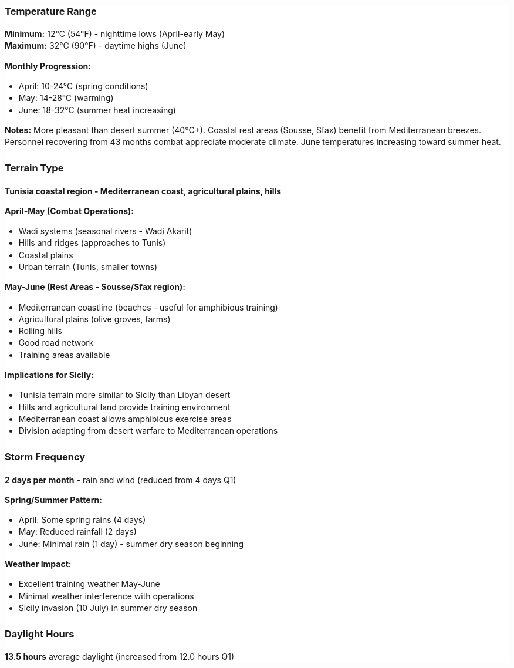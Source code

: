 ### Temperature Range

**Minimum:** 12°C (54°F) - nighttime lows (April-early May)  
**Maximum:** 32°C (90°F) - daytime highs (June)

**Monthly Progression:**
- April: 10-24°C (spring conditions)
- May: 14-28°C (warming)
- June: 18-32°C (summer heat increasing)

**Notes:** More pleasant than desert summer (40°C+). Coastal rest areas (Sousse, Sfax) benefit from Mediterranean breezes. Personnel recovering from 43 months combat appreciate moderate climate. June temperatures increasing toward summer heat.

### Terrain Type

**Tunisia coastal region - Mediterranean coast, agricultural plains, hills**

**April-May (Combat Operations):**
- Wadi systems (seasonal rivers - Wadi Akarit)
- Hills and ridges (approaches to Tunis)
- Coastal plains
- Urban terrain (Tunis, smaller towns)

**May-June (Rest Areas - Sousse/Sfax region):**
- Mediterranean coastline (beaches - useful for amphibious training)
- Agricultural plains (olive groves, farms)
- Rolling hills
- Good road network
- Training areas available

**Implications for Sicily:**
- Tunisia terrain more similar to Sicily than Libyan desert
- Hills and agricultural land provide training environment
- Mediterranean coast allows amphibious exercise areas
- Division adapting from desert warfare to Mediterranean operations

### Storm Frequency

**2 days per month** - rain and wind (reduced from 4 days Q1)

**Spring/Summer Pattern:**
- April: Some spring rains (4 days)
- May: Reduced rainfall (2 days)
- June: Minimal rain (1 day) - summer dry season beginning

**Weather Impact:**
- Excellent training weather May-June
- Minimal weather interference with operations
- Sicily invasion (10 July) in summer dry season

### Daylight Hours

**13.5 hours** average daylight (increased from 12.0 hours Q1)
